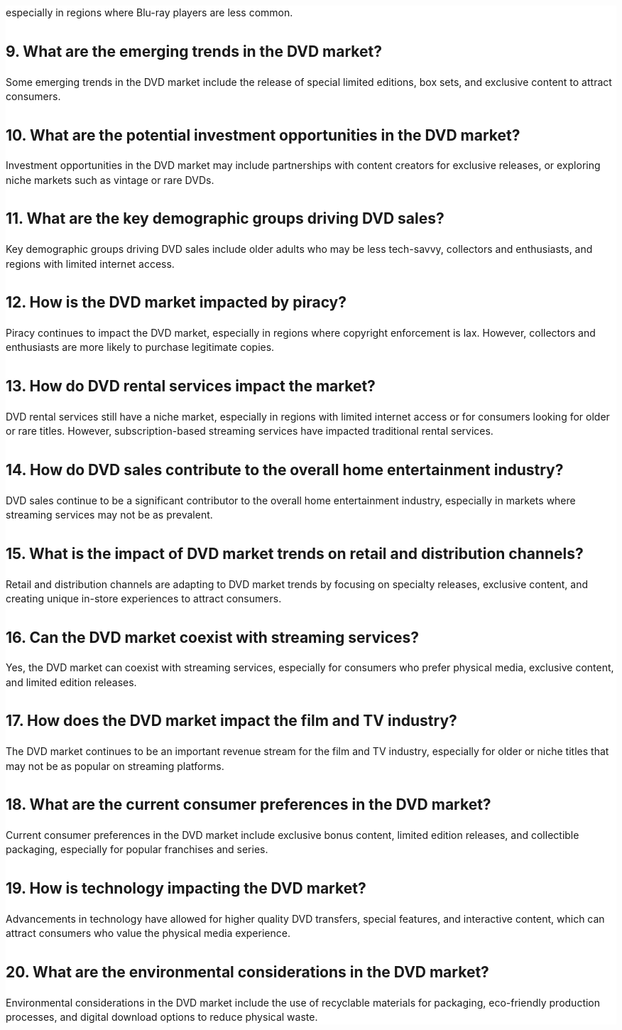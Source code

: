 especially in regions where Blu-ray players are less common.</p><h2>9. What are the emerging trends in the DVD market?</h2><p>Some emerging trends in the DVD market include the release of special limited editions, box sets, and exclusive content to attract consumers.</p><h2>10. What are the potential investment opportunities in the DVD market?</h2><p>Investment opportunities in the DVD market may include partnerships with content creators for exclusive releases, or exploring niche markets such as vintage or rare DVDs.</p><h2>11. What are the key demographic groups driving DVD sales?</h2><p>Key demographic groups driving DVD sales include older adults who may be less tech-savvy, collectors and enthusiasts, and regions with limited internet access.</p><h2>12. How is the DVD market impacted by piracy?</h2><p>Piracy continues to impact the DVD market, especially in regions where copyright enforcement is lax. However, collectors and enthusiasts are more likely to purchase legitimate copies.</p><h2>13. How do DVD rental services impact the market?</h2><p>DVD rental services still have a niche market, especially in regions with limited internet access or for consumers looking for older or rare titles. However, subscription-based streaming services have impacted traditional rental services.</p><h2>14. How do DVD sales contribute to the overall home entertainment industry?</h2><p>DVD sales continue to be a significant contributor to the overall home entertainment industry, especially in markets where streaming services may not be as prevalent.</p><h2>15. What is the impact of DVD market trends on retail and distribution channels?</h2><p>Retail and distribution channels are adapting to DVD market trends by focusing on specialty releases, exclusive content, and creating unique in-store experiences to attract consumers.</p><h2>16. Can the DVD market coexist with streaming services?</h2><p>Yes, the DVD market can coexist with streaming services, especially for consumers who prefer physical media, exclusive content, and limited edition releases.</p><h2>17. How does the DVD market impact the film and TV industry?</h2><p>The DVD market continues to be an important revenue stream for the film and TV industry, especially for older or niche titles that may not be as popular on streaming platforms.</p><h2>18. What are the current consumer preferences in the DVD market?</h2><p>Current consumer preferences in the DVD market include exclusive bonus content, limited edition releases, and collectible packaging, especially for popular franchises and series.</p><h2>19. How is technology impacting the DVD market?</h2><p>Advancements in technology have allowed for higher quality DVD transfers, special features, and interactive content, which can attract consumers who value the physical media experience.</p><h2>20. What are the environmental considerations in the DVD market?</h2><p>Environmental considerations in the DVD market include the use of recyclable materials for packaging, eco-friendly production processes, and digital download options to reduce physical waste.</p></body></html></strong></p>

